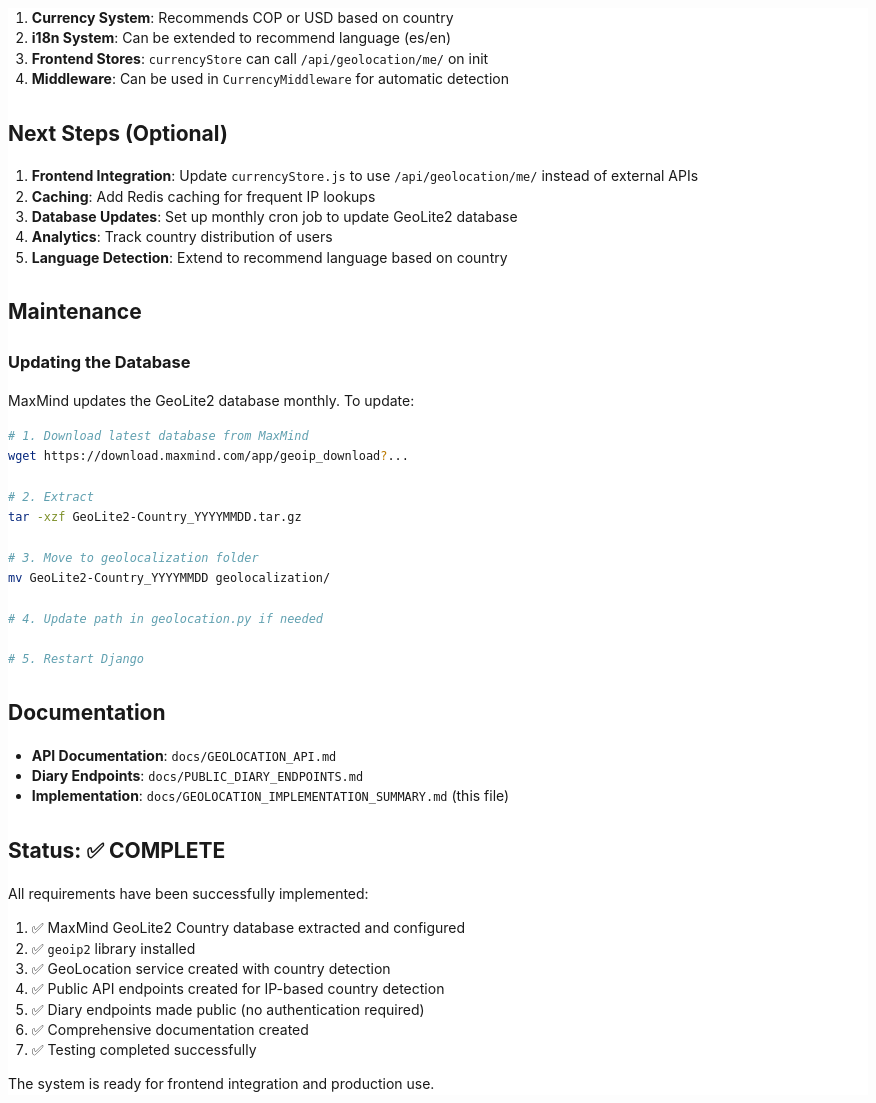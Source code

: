 1. **Currency System**: Recommends COP or USD based on country
2. **i18n System**: Can be extended to recommend language (es/en)
3. **Frontend Stores**: `currencyStore` can call `/api/geolocation/me/` on init
4. **Middleware**: Can be used in `CurrencyMiddleware` for automatic detection

## Next Steps (Optional)

1. **Frontend Integration**: Update `currencyStore.js` to use `/api/geolocation/me/` instead of external APIs
2. **Caching**: Add Redis caching for frequent IP lookups
3. **Database Updates**: Set up monthly cron job to update GeoLite2 database
4. **Analytics**: Track country distribution of users
5. **Language Detection**: Extend to recommend language based on country

## Maintenance

### Updating the Database

MaxMind updates the GeoLite2 database monthly. To update:

```bash
# 1. Download latest database from MaxMind
wget https://download.maxmind.com/app/geoip_download?...

# 2. Extract
tar -xzf GeoLite2-Country_YYYYMMDD.tar.gz

# 3. Move to geolocalization folder
mv GeoLite2-Country_YYYYMMDD geolocalization/

# 4. Update path in geolocation.py if needed

# 5. Restart Django
```

## Documentation

- **API Documentation**: `docs/GEOLOCATION_API.md`
- **Diary Endpoints**: `docs/PUBLIC_DIARY_ENDPOINTS.md`
- **Implementation**: `docs/GEOLOCATION_IMPLEMENTATION_SUMMARY.md` (this file)

## Status: ✅ COMPLETE

All requirements have been successfully implemented:

1. ✅ MaxMind GeoLite2 Country database extracted and configured
2. ✅ `geoip2` library installed
3. ✅ GeoLocation service created with country detection
4. ✅ Public API endpoints created for IP-based country detection
5. ✅ Diary endpoints made public (no authentication required)
6. ✅ Comprehensive documentation created
7. ✅ Testing completed successfully

The system is ready for frontend integration and production use.
